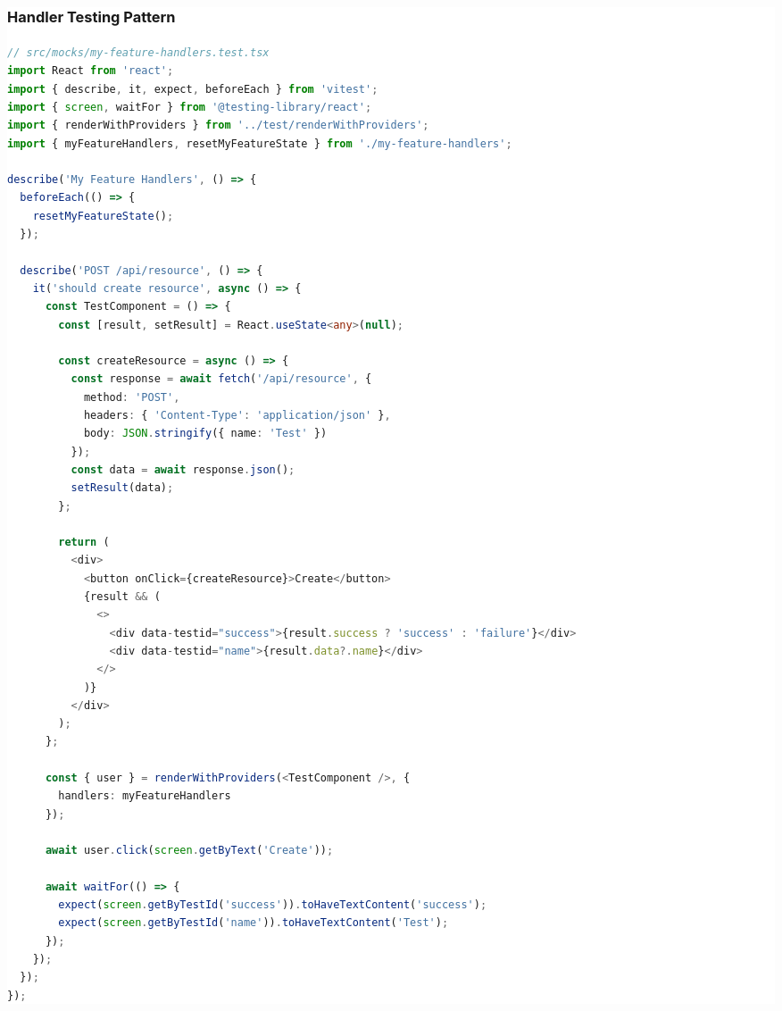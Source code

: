 ### Handler Testing Pattern

```typescript
// src/mocks/my-feature-handlers.test.tsx
import React from 'react';
import { describe, it, expect, beforeEach } from 'vitest';
import { screen, waitFor } from '@testing-library/react';
import { renderWithProviders } from '../test/renderWithProviders';
import { myFeatureHandlers, resetMyFeatureState } from './my-feature-handlers';

describe('My Feature Handlers', () => {
  beforeEach(() => {
    resetMyFeatureState();
  });

  describe('POST /api/resource', () => {
    it('should create resource', async () => {
      const TestComponent = () => {
        const [result, setResult] = React.useState<any>(null);

        const createResource = async () => {
          const response = await fetch('/api/resource', {
            method: 'POST',
            headers: { 'Content-Type': 'application/json' },
            body: JSON.stringify({ name: 'Test' })
          });
          const data = await response.json();
          setResult(data);
        };

        return (
          <div>
            <button onClick={createResource}>Create</button>
            {result && (
              <>
                <div data-testid="success">{result.success ? 'success' : 'failure'}</div>
                <div data-testid="name">{result.data?.name}</div>
              </>
            )}
          </div>
        );
      };

      const { user } = renderWithProviders(<TestComponent />, {
        handlers: myFeatureHandlers
      });

      await user.click(screen.getByText('Create'));

      await waitFor(() => {
        expect(screen.getByTestId('success')).toHaveTextContent('success');
        expect(screen.getByTestId('name')).toHaveTextContent('Test');
      });
    });
  });
});
```
